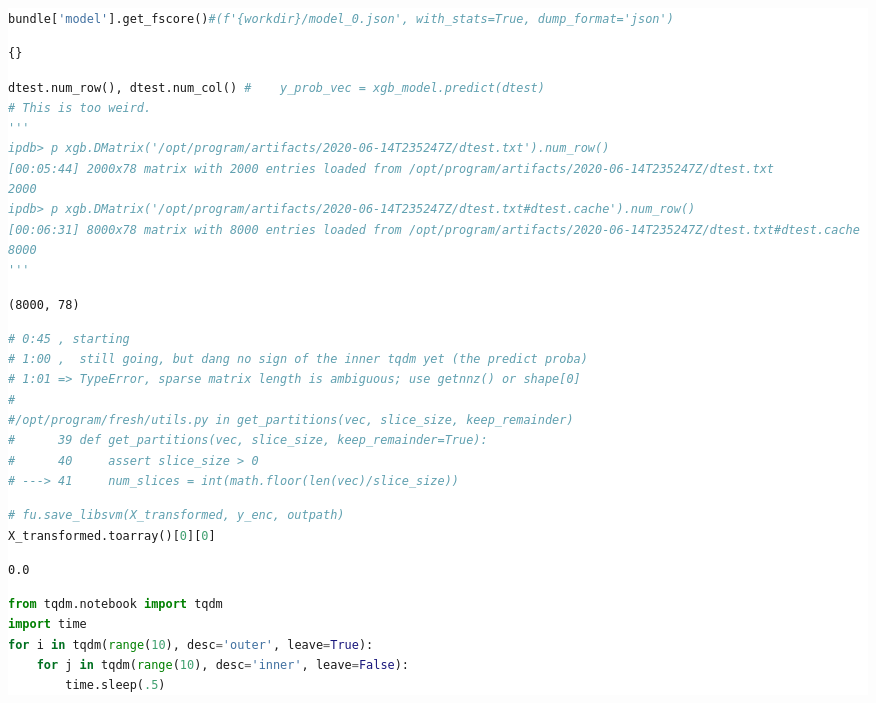 


```python
bundle['model'].get_fscore()#(f'{workdir}/model_0.json', with_stats=True, dump_format='json')
```




    {}




```python
dtest.num_row(), dtest.num_col() #    y_prob_vec = xgb_model.predict(dtest)
# This is too weird.
'''
ipdb> p xgb.DMatrix('/opt/program/artifacts/2020-06-14T235247Z/dtest.txt').num_row()
[00:05:44] 2000x78 matrix with 2000 entries loaded from /opt/program/artifacts/2020-06-14T235247Z/dtest.txt
2000
ipdb> p xgb.DMatrix('/opt/program/artifacts/2020-06-14T235247Z/dtest.txt#dtest.cache').num_row()
[00:06:31] 8000x78 matrix with 8000 entries loaded from /opt/program/artifacts/2020-06-14T235247Z/dtest.txt#dtest.cache
8000
'''
```




    (8000, 78)




```python
# 0:45 , starting 
# 1:00 ,  still going, but dang no sign of the inner tqdm yet (the predict proba)
# 1:01 => TypeError, sparse matrix length is ambiguous; use getnnz() or shape[0]
#          
#/opt/program/fresh/utils.py in get_partitions(vec, slice_size, keep_remainder)
#      39 def get_partitions(vec, slice_size, keep_remainder=True):
#      40     assert slice_size > 0
# ---> 41     num_slices = int(math.floor(len(vec)/slice_size))
```


```python
# fu.save_libsvm(X_transformed, y_enc, outpath)
X_transformed.toarray()[0][0]
```




    0.0




```python
from tqdm.notebook import tqdm
import time
for i in tqdm(range(10), desc='outer', leave=True):
    for j in tqdm(range(10), desc='inner', leave=False):
        time.sleep(.5)

```

